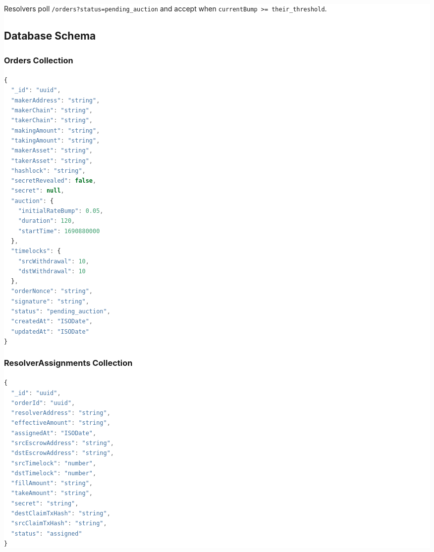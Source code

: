Resolvers poll `/orders?status=pending_auction` and accept when `currentBump >= their_threshold`.

## Database Schema

### Orders Collection
```javascript
{
  "_id": "uuid",
  "makerAddress": "string",
  "makerChain": "string",
  "takerChain": "string",
  "makingAmount": "string",
  "takingAmount": "string",
  "makerAsset": "string",
  "takerAsset": "string",
  "hashlock": "string",
  "secretRevealed": false,
  "secret": null,
  "auction": {
    "initialRateBump": 0.05,
    "duration": 120,
    "startTime": 1690880000
  },
  "timelocks": {
    "srcWithdrawal": 10,
    "dstWithdrawal": 10
  },
  "orderNonce": "string",
  "signature": "string",
  "status": "pending_auction",
  "createdAt": "ISODate",
  "updatedAt": "ISODate"
}
```

### ResolverAssignments Collection
```javascript
{
  "_id": "uuid",
  "orderId": "uuid",
  "resolverAddress": "string",
  "effectiveAmount": "string",
  "assignedAt": "ISODate",
  "srcEscrowAddress": "string",
  "dstEscrowAddress": "string",
  "srcTimelock": "number",
  "dstTimelock": "number",
  "fillAmount": "string",
  "takeAmount": "string",
  "secret": "string",
  "destClaimTxHash": "string",
  "srcClaimTxHash": "string",
  "status": "assigned"
}
```
